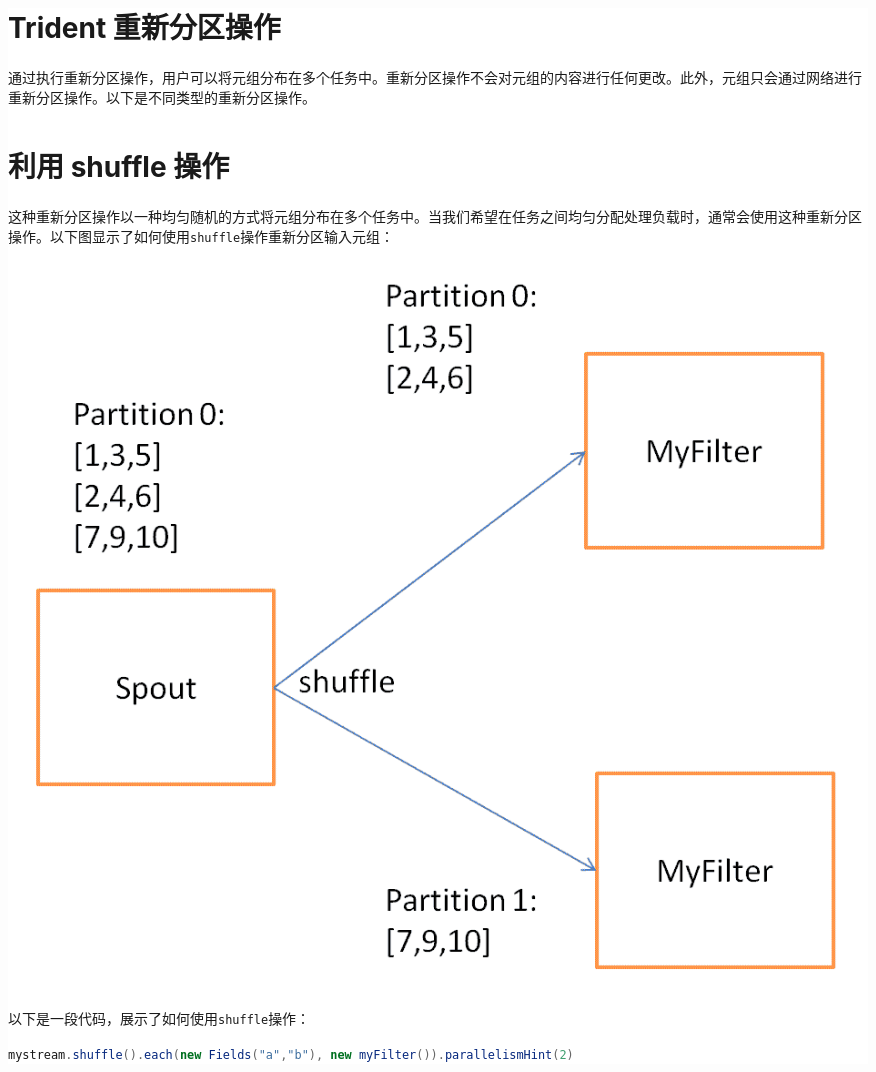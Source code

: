 # Trident 重新分区操作

通过执行重新分区操作，用户可以将元组分布在多个任务中。重新分区操作不会对元组的内容进行任何更改。此外，元组只会通过网络进行重新分区操作。以下是不同类型的重新分区操作。

# 利用 shuffle 操作

这种重新分区操作以一种均匀随机的方式将元组分布在多个任务中。当我们希望在任务之间均匀分配处理负载时，通常会使用这种重新分区操作。以下图显示了如何使用`shuffle`操作重新分区输入元组：

![](img/00029.gif)

以下是一段代码，展示了如何使用`shuffle`操作：

```scala
mystream.shuffle().each(new Fields("a","b"), new myFilter()).parallelismHint(2) 
```
